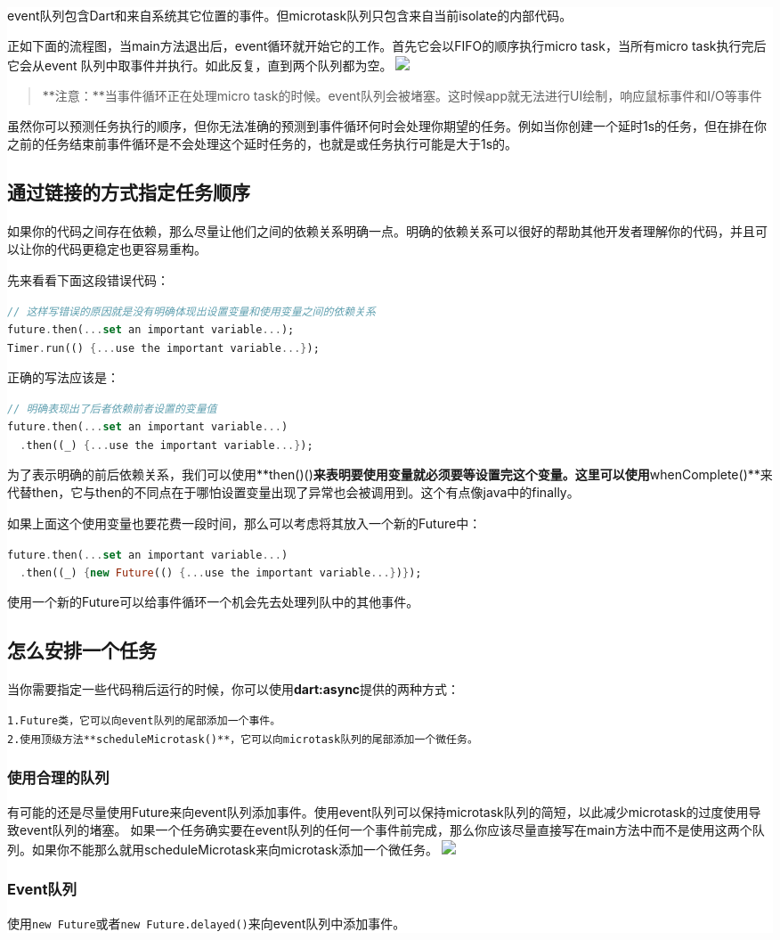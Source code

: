 event队列包含Dart和来自系统其它位置的事件。但microtask队列只包含来自当前isolate的内部代码。

正如下面的流程图，当main方法退出后，event循环就开始它的工作。首先它会以FIFO的顺序执行micro task，当所有micro task执行完后它会从event 队列中取事件并执行。如此反复，直到两个队列都为空。
![](https://blog-1256162814.cos.ap-nanjing.myqcloud.com/normal/2702499-8eea15e819cdf77d.webp)

> **注意：**当事件循环正在处理micro task的时候。event队列会被堵塞。这时候app就无法进行UI绘制，响应鼠标事件和I/O等事件

虽然你可以预测任务执行的顺序，但你无法准确的预测到事件循环何时会处理你期望的任务。例如当你创建一个延时1s的任务，但在排在你之前的任务结束前事件循环是不会处理这个延时任务的，也就是或任务执行可能是大于1s的。


##  通过链接的方式指定任务顺序

如果你的代码之间存在依赖，那么尽量让他们之间的依赖关系明确一点。明确的依赖关系可以很好的帮助其他开发者理解你的代码，并且可以让你的代码更稳定也更容易重构。

先来看看下面这段错误代码：
```dart
// 这样写错误的原因就是没有明确体现出设置变量和使用变量之间的依赖关系
future.then(...set an important variable...);
Timer.run(() {...use the important variable...});
```
正确的写法应该是：
```dart
// 明确表现出了后者依赖前者设置的变量值
future.then(...set an important variable...)
  .then((_) {...use the important variable...});
```
为了表示明确的前后依赖关系，我们可以使用**then()()**来表明要使用变量就必须要等设置完这个变量。这里可以使用**whenComplete()**来代替then，它与then的不同点在于哪怕设置变量出现了异常也会被调用到。这个有点像java中的finally。

如果上面这个使用变量也要花费一段时间，那么可以考虑将其放入一个新的Future中：
```dart
future.then(...set an important variable...)
  .then((_) {new Future(() {...use the important variable...})});
```
使用一个新的Future可以给事件循环一个机会先去处理列队中的其他事件。

## 怎么安排一个任务
当你需要指定一些代码稍后运行的时候，你可以使用**dart:async**提供的两种方式：

    1.Future类，它可以向event队列的尾部添加一个事件。
    2.使用顶级方法**scheduleMicrotask()**，它可以向microtask队列的尾部添加一个微任务。

### 使用合理的队列
有可能的还是尽量使用Future来向event队列添加事件。使用event队列可以保持microtask队列的简短，以此减少microtask的过度使用导致event队列的堵塞。
如果一个任务确实要在event队列的任何一个事件前完成，那么你应该尽量直接写在main方法中而不是使用这两个队列。如果你不能那么就用scheduleMicrotask来向microtask添加一个微任务。
![](https://blog-1256162814.cos.ap-nanjing.myqcloud.com/normal/2702499-e62b4467a0e186d5.webp)

### Event队列
使用`new Future`或者`new Future.delayed()`来向event队列中添加事件。
